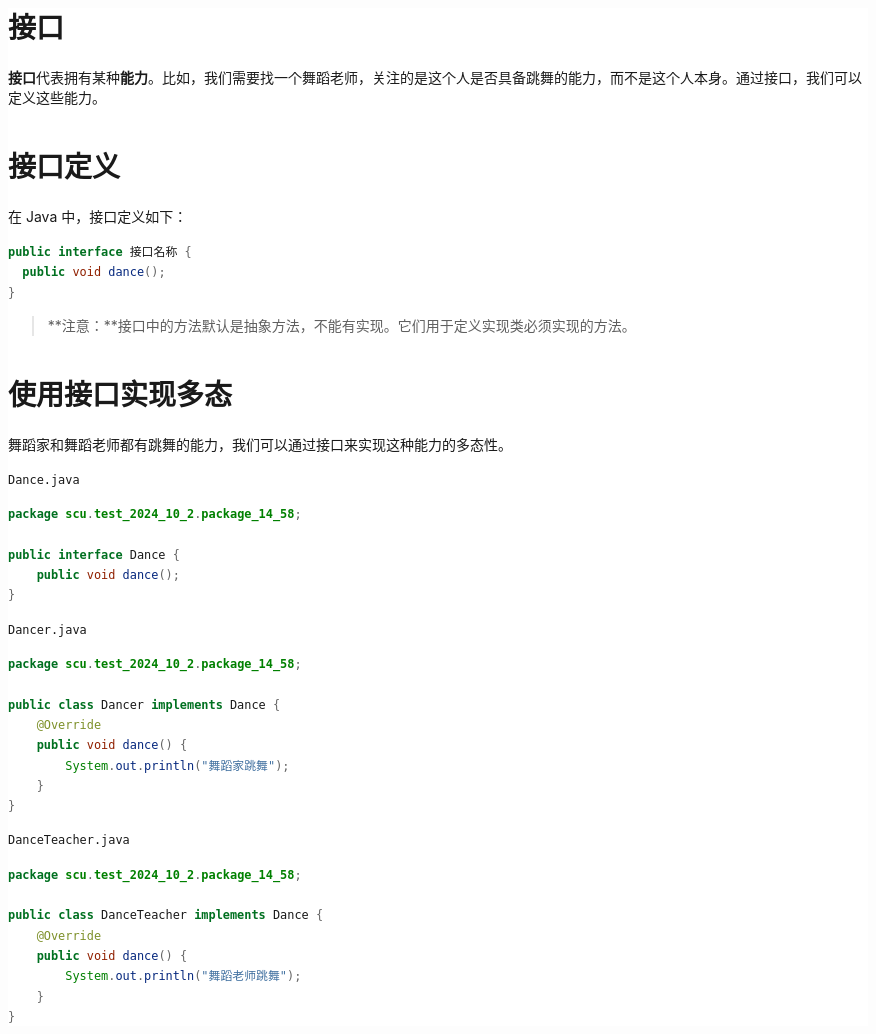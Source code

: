 # 接口

**接口**代表拥有某种**能力**。比如，我们需要找一个舞蹈老师，关注的是这个人是否具备跳舞的能力，而不是这个人本身。通过接口，我们可以定义这些能力。

# 接口定义

在 Java 中，接口定义如下：

```java
public interface 接口名称 {
  public void dance();
}
```

> **注意：**接口中的方法默认是抽象方法，不能有实现。它们用于定义实现类必须实现的方法。

# 使用接口实现多态

舞蹈家和舞蹈老师都有跳舞的能力，我们可以通过接口来实现这种能力的多态性。

`Dance.java`

```java
package scu.test_2024_10_2.package_14_58;

public interface Dance {
    public void dance();
}
```

`Dancer.java`

```java
package scu.test_2024_10_2.package_14_58;

public class Dancer implements Dance {
    @Override
    public void dance() {
        System.out.println("舞蹈家跳舞");
    }
}
```

`DanceTeacher.java`

```java
package scu.test_2024_10_2.package_14_58;

public class DanceTeacher implements Dance {
    @Override
    public void dance() {
        System.out.println("舞蹈老师跳舞");
    }
}
```
